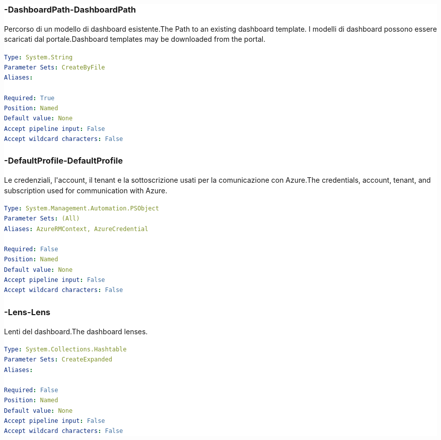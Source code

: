 ### <span data-ttu-id="8eefe-117">-DashboardPath</span><span class="sxs-lookup"><span data-stu-id="8eefe-117">-DashboardPath</span></span>
<span data-ttu-id="8eefe-118">Percorso di un modello di dashboard esistente.</span><span class="sxs-lookup"><span data-stu-id="8eefe-118">The Path to an existing dashboard template.</span></span>
<span data-ttu-id="8eefe-119">I modelli di dashboard possono essere scaricati dal portale.</span><span class="sxs-lookup"><span data-stu-id="8eefe-119">Dashboard templates may be downloaded from the portal.</span></span>

```yaml
Type: System.String
Parameter Sets: CreateByFile
Aliases:

Required: True
Position: Named
Default value: None
Accept pipeline input: False
Accept wildcard characters: False
```

### <span data-ttu-id="8eefe-120">-DefaultProfile</span><span class="sxs-lookup"><span data-stu-id="8eefe-120">-DefaultProfile</span></span>
<span data-ttu-id="8eefe-121">Le credenziali, l'account, il tenant e la sottoscrizione usati per la comunicazione con Azure.</span><span class="sxs-lookup"><span data-stu-id="8eefe-121">The credentials, account, tenant, and subscription used for communication with Azure.</span></span>

```yaml
Type: System.Management.Automation.PSObject
Parameter Sets: (All)
Aliases: AzureRMContext, AzureCredential

Required: False
Position: Named
Default value: None
Accept pipeline input: False
Accept wildcard characters: False
```

### <span data-ttu-id="8eefe-122">-Lens</span><span class="sxs-lookup"><span data-stu-id="8eefe-122">-Lens</span></span>
<span data-ttu-id="8eefe-123">Lenti del dashboard.</span><span class="sxs-lookup"><span data-stu-id="8eefe-123">The dashboard lenses.</span></span>

```yaml
Type: System.Collections.Hashtable
Parameter Sets: CreateExpanded
Aliases:

Required: False
Position: Named
Default value: None
Accept pipeline input: False
Accept wildcard characters: False
```
